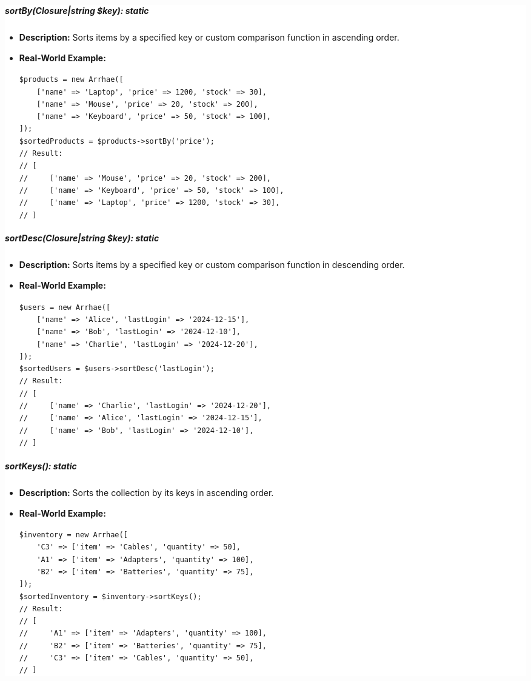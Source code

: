 ##### sortBy(Closure|string $key): static

- **Description:** Sorts items by a specified key or custom comparison function in ascending order.
- **Real-World Example:**

    ```
    $products = new Arrhae([
        ['name' => 'Laptop', 'price' => 1200, 'stock' => 30],
        ['name' => 'Mouse', 'price' => 20, 'stock' => 200],
        ['name' => 'Keyboard', 'price' => 50, 'stock' => 100],
    ]);
    $sortedProducts = $products->sortBy('price');
    // Result:
    // [
    //     ['name' => 'Mouse', 'price' => 20, 'stock' => 200],
    //     ['name' => 'Keyboard', 'price' => 50, 'stock' => 100],
    //     ['name' => 'Laptop', 'price' => 1200, 'stock' => 30],
    // ]
    ```

##### sortDesc(Closure|string $key): static

- **Description:** Sorts items by a specified key or custom comparison function in descending order.
- **Real-World Example:**

    ```
    $users = new Arrhae([
        ['name' => 'Alice', 'lastLogin' => '2024-12-15'],
        ['name' => 'Bob', 'lastLogin' => '2024-12-10'],
        ['name' => 'Charlie', 'lastLogin' => '2024-12-20'],
    ]);
    $sortedUsers = $users->sortDesc('lastLogin');
    // Result:
    // [
    //     ['name' => 'Charlie', 'lastLogin' => '2024-12-20'],
    //     ['name' => 'Alice', 'lastLogin' => '2024-12-15'],
    //     ['name' => 'Bob', 'lastLogin' => '2024-12-10'],
    // ]
    ```

##### sortKeys(): static

- **Description:** Sorts the collection by its keys in ascending order.
- **Real-World Example:**

    ```
    $inventory = new Arrhae([
        'C3' => ['item' => 'Cables', 'quantity' => 50],
        'A1' => ['item' => 'Adapters', 'quantity' => 100],
        'B2' => ['item' => 'Batteries', 'quantity' => 75],
    ]);
    $sortedInventory = $inventory->sortKeys();
    // Result:
    // [
    //     'A1' => ['item' => 'Adapters', 'quantity' => 100],
    //     'B2' => ['item' => 'Batteries', 'quantity' => 75],
    //     'C3' => ['item' => 'Cables', 'quantity' => 50],
    // ]
    ```
